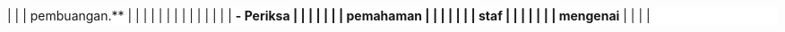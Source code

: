 |        |               | pembuangan.** |               |   |   |
|        |               |               |               |   |   |
|        |               | **- Periksa   |               |   |   |
|        |               | pemahaman     |               |   |   |
|        |               | staf          |               |   |   |
|        |               | mengenai**    |               |   |   |
